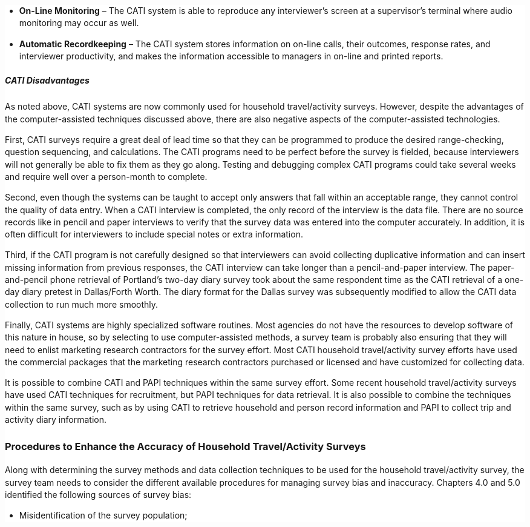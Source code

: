 * **On-Line Monitoring** – The CATI system is able to reproduce any interviewer’s screen at a supervisor’s terminal where audio monitoring may occur as well.

* **Automatic Recordkeeping** – The CATI system stores information on on-line calls, their outcomes, response rates, and interviewer productivity, and makes the information accessible to managers in on-line and printed reports.

##### CATI Disadvantages

As noted above, CATI systems are now commonly used for household travel/activity surveys. However, despite the advantages of the computer-assisted techniques discussed above, there are also negative aspects of the computer-assisted technologies.

First, CATI surveys require a great deal of lead time so that they can be programmed to produce the desired range-checking, question sequencing, and calculations. The CATI programs need to be perfect before the survey is fielded, because interviewers will not generally be able to fix them as they go along. Testing and debugging complex CATI programs could take several weeks and require well over a person-month to complete.

Second, even though the systems can be taught to accept only answers that fall within an acceptable range, they cannot control the quality of data entry. When a CATI interview is completed, the only record of the interview is the data file. There are no source records like in pencil and paper interviews to verify that the survey data was entered into the computer accurately. In addition, it is often difficult for interviewers to include special notes or extra information.

Third, if the CATI program is not carefully designed so that interviewers can avoid collecting duplicative information and can insert missing information from previous responses, the CATI interview can take longer than a pencil-and-paper interview. The paper-and-pencil phone retrieval of Portland’s two-day diary survey took about the same respondent time as the CATI retrieval of a one-day diary pretest in Dallas/Forth Worth. The diary format for the Dallas survey was subsequently modified to allow the CATI data collection to run much more smoothly.

Finally, CATI systems are highly specialized software routines. Most agencies do not have the resources to develop software of this nature in house, so by selecting to use computer-assisted methods, a survey team is probably also ensuring that they will need to enlist marketing research contractors for the survey effort. Most CATI household travel/activity survey efforts have used the commercial packages that the marketing research contractors purchased or licensed and have customized for collecting data.

It is possible to combine CATI and PAPI techniques within the same survey effort. Some recent household travel/activity surveys have used CATI techniques for recruitment, but PAPI techniques for data retrieval. It is also possible to combine the techniques within the same survey, such as by using CATI to retrieve household and person record information and PAPI to collect trip and activity diary information.

### Procedures to Enhance the Accuracy of Household Travel/Activity Surveys

Along with determining the survey methods and data collection techniques to be used for the household travel/activity survey, the survey team needs to consider the different available procedures for managing survey bias and inaccuracy. Chapters 4.0 and 5.0 identified the following sources of survey bias:

* Misidentification of the survey population;
